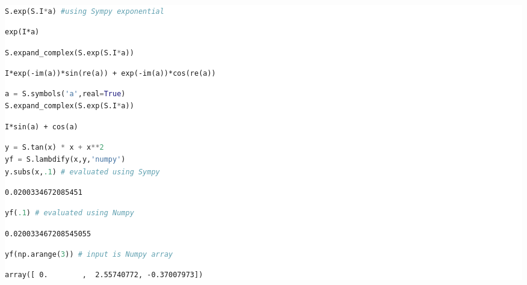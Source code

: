 
```python
S.exp(S.I*a) #using Sympy exponential
```




    exp(I*a)




```python
S.expand_complex(S.exp(S.I*a))
```




    I*exp(-im(a))*sin(re(a)) + exp(-im(a))*cos(re(a))




```python
a = S.symbols('a',real=True)
S.expand_complex(S.exp(S.I*a))
```




    I*sin(a) + cos(a)




```python
y = S.tan(x) * x + x**2
yf = S.lambdify(x,y,'numpy')
y.subs(x,.1) # evaluated using Sympy
```




    0.0200334672085451




```python
yf(.1) # evaluated using Numpy
```




    0.020033467208545055




```python
yf(np.arange(3)) # input is Numpy array
```




    array([ 0.        ,  2.55740772, -0.37007973])


